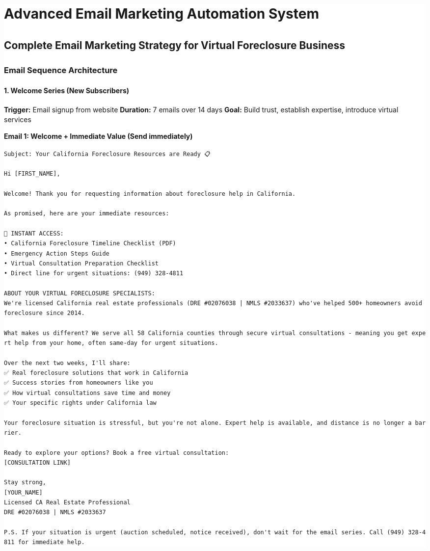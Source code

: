 # Advanced Email Marketing Automation System

## Complete Email Marketing Strategy for Virtual Foreclosure Business

### Email Sequence Architecture

#### 1. Welcome Series (New Subscribers)
**Trigger:** Email signup from website
**Duration:** 7 emails over 14 days
**Goal:** Build trust, establish expertise, introduce virtual services

**Email 1: Welcome + Immediate Value (Send immediately)**
```
Subject: Your California Foreclosure Resources are Ready 📋

Hi [FIRST_NAME],

Welcome! Thank you for requesting information about foreclosure help in California.

As promised, here are your immediate resources:

🔗 INSTANT ACCESS:
• California Foreclosure Timeline Checklist (PDF)
• Emergency Action Steps Guide 
• Virtual Consultation Preparation Checklist
• Direct line for urgent situations: (949) 328-4811

ABOUT YOUR VIRTUAL FORECLOSURE SPECIALISTS:
We're licensed California real estate professionals (DRE #02076038 | NMLS #2033637) who've helped 500+ homeowners avoid foreclosure since 2014. 

What makes us different? We serve all 58 California counties through secure virtual consultations - meaning you get expert help from your home, often same-day for urgent situations.

Over the next two weeks, I'll share:
✅ Real foreclosure solutions that work in California
✅ Success stories from homeowners like you
✅ How virtual consultations save time and money
✅ Your specific rights under California law

Your foreclosure situation is stressful, but you're not alone. Expert help is available, and distance is no longer a barrier.

Ready to explore your options? Book a free virtual consultation:
[CONSULTATION LINK]

Stay strong,
[YOUR_NAME]
Licensed CA Real Estate Professional
DRE #02076038 | NMLS #2033637

P.S. If your situation is urgent (auction scheduled, notice received), don't wait for the email series. Call (949) 328-4811 for immediate help.
```
